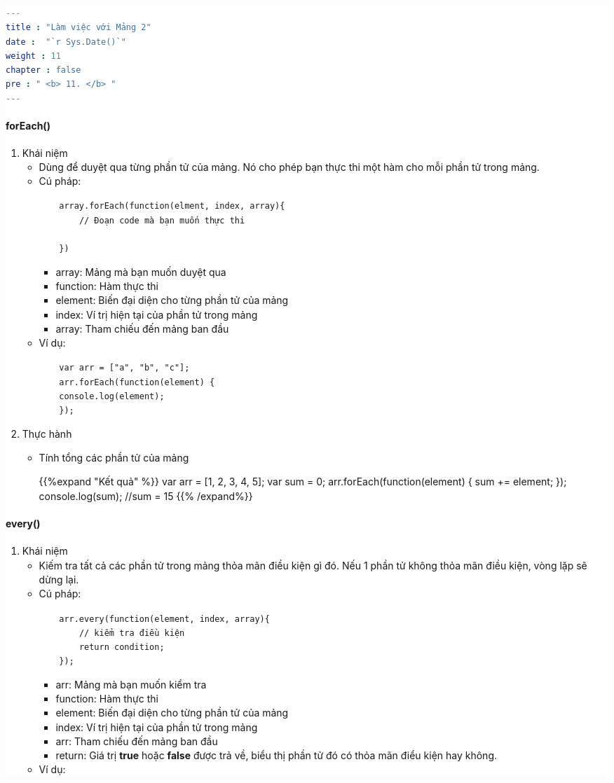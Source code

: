 ```yaml
---
title : "Làm việc với Mảng 2"
date :  "`r Sys.Date()`" 
weight : 11 
chapter : false
pre : " <b> 11. </b> "
---
```


#### forEach() 
1. Khái niệm
    - Dùng để duyệt qua từng phần tử của mảng. Nó cho phép bạn thực thi một hàm cho mỗi phần tử trong mảng.
    - Cú pháp:
        ```
            array.forEach(function(elment, index, array){
                // Đoạn code mà bạn muốn thực thi

            })
        ```
        - array: Mảng mà bạn muốn duyệt qua
        - function: Hàm thực thi
        - element: Biến đại diện cho từng phần tử của mảng
        - index: Ví trị hiện tại của phần tử trong mảng
        - array: Tham chiếu đến mảng ban đầu
    - Ví dụ: 
        ```
            var arr = ["a", "b", "c"];
            arr.forEach(function(element) {
            console.log(element);
            });

        ```
2. Thực hành
    - Tính tổng các phần tử của mảng
        
        {{%expand "Kết quả" %}}
            var arr = [1, 2, 3, 4, 5];
            var sum = 0;
            arr.forEach(function(element) {
            sum += element;
            });
            console.log(sum); //sum = 15
        {{% /expand%}}

#### every()
1. Khái niệm
    - Kiếm tra tất cả các phần tử trong mảng thỏa mãn điều kiện gì đó. Nếu 1 phần tử không thỏa mãn điều kiện, vòng lặp sẽ dừng lại.
    - Cú pháp:
        ```
            arr.every(function(element, index, array){
                // kiểm tra điều kiện
                return condition;
            });
        ```
        - arr: Mảng mà bạn muốn kiểm tra
        - function: Hàm thực thi
        - element: Biến đại diện cho từng phần tử của mảng
        - index: Ví trị hiện tại của phần tử trong mảng
        - arr: Tham chiếu đến mảng ban đầu
        - return: Giá trị **true** hoặc **false** được trả về, biểu thị phần tử đó có thỏa mãn điểu kiện hay không.
    - Ví dụ: 